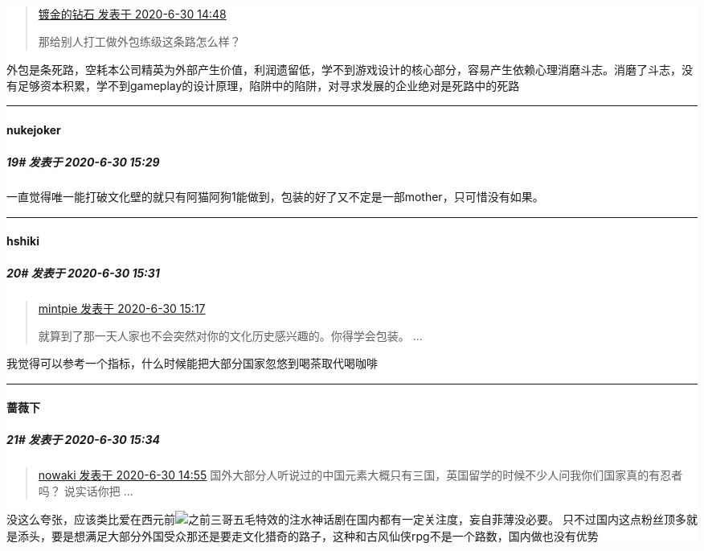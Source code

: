 
<blockquote><a href="httphttps://bbs.saraba1st.com/2b/forum.php?mod=redirect&amp;goto=findpost&amp;pid=48010932&amp;ptid=1944950" target="_blank">镀金的钻石 发表于 2020-6-30 14:48</a>

那给别人打工做外包练级这条路怎么样？</blockquote>
外包是条死路，空耗本公司精英为外部产生价值，利润遗留低，学不到游戏设计的核心部分，容易产生依赖心理消磨斗志。消磨了斗志，没有足够资本积累，学不到gameplay的设计原理，陷阱中的陷阱，对寻求发展的企业绝对是死路中的死路







*****

####  nukejoker  
##### 19#       发表于 2020-6-30 15:29




一直觉得唯一能打破文化壁的就只有阿猫阿狗1能做到，包装的好了又不定是一部mother，只可惜没有如果。







*****

####  hshiki  
##### 20#       发表于 2020-6-30 15:31



<blockquote><a href="httphttps://bbs.saraba1st.com/2b/forum.php?mod=redirect&amp;goto=findpost&amp;pid=48011321&amp;ptid=1944950" target="_blank">mintpie 发表于 2020-6-30 15:17</a>

就算到了那一天人家也不会突然对你的文化历史感兴趣的。你得学会包装。 ...</blockquote>
我觉得可以参考一个指标，什么时候能把大部分国家忽悠到喝茶取代喝咖啡







*****

####  蔷薇下  
##### 21#       发表于 2020-6-30 15:34



<blockquote><a href="httphttps://bbs.saraba1st.com/2b/forum.php?mod=redirect&amp;goto=findpost&amp;pid=48011022&amp;ptid=1944950" target="_blank">nowaki 发表于 2020-6-30 14:55</a>
国外大部分人听说过的中国元素大概只有三国，英国留学的时候不少人问我你们国家真的有忍者吗？
说实话你把 ...</blockquote>
没这么夸张，应该类比爱在西元前<img src="https://static.saraba1st.com/image/smiley/face2017/037.png" referrerpolicy="no-referrer">之前三哥五毛特效的注水神话剧在国内都有一定关注度，妄自菲薄没必要。
只不过国内这点粉丝顶多就是添头，要是想满足大部分外国受众那还是要走文化猎奇的路子，这种和古风仙侠rpg不是一个路数，国内做也没有优势



